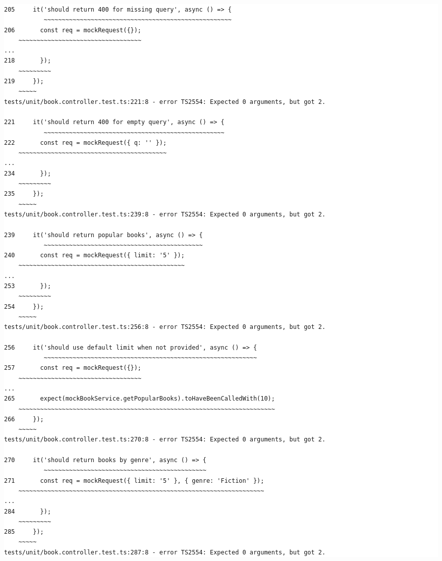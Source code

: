     205     it('should return 400 for missing query', async () => {
               ~~~~~~~~~~~~~~~~~~~~~~~~~~~~~~~~~~~~~~~~~~~~~~~~~~~~
    206       const req = mockRequest({});
        ~~~~~~~~~~~~~~~~~~~~~~~~~~~~~~~~~~
    ... 
    218       });
        ~~~~~~~~~
    219     });
        ~~~~~
    tests/unit/book.controller.test.ts:221:8 - error TS2554: Expected 0 arguments, but got 2.

    221     it('should return 400 for empty query', async () => {
               ~~~~~~~~~~~~~~~~~~~~~~~~~~~~~~~~~~~~~~~~~~~~~~~~~~
    222       const req = mockRequest({ q: '' });
        ~~~~~~~~~~~~~~~~~~~~~~~~~~~~~~~~~~~~~~~~~
    ... 
    234       });
        ~~~~~~~~~
    235     });
        ~~~~~
    tests/unit/book.controller.test.ts:239:8 - error TS2554: Expected 0 arguments, but got 2.

    239     it('should return popular books', async () => {
               ~~~~~~~~~~~~~~~~~~~~~~~~~~~~~~~~~~~~~~~~~~~~
    240       const req = mockRequest({ limit: '5' });
        ~~~~~~~~~~~~~~~~~~~~~~~~~~~~~~~~~~~~~~~~~~~~~~
    ... 
    253       });
        ~~~~~~~~~
    254     });
        ~~~~~
    tests/unit/book.controller.test.ts:256:8 - error TS2554: Expected 0 arguments, but got 2.

    256     it('should use default limit when not provided', async () => {
               ~~~~~~~~~~~~~~~~~~~~~~~~~~~~~~~~~~~~~~~~~~~~~~~~~~~~~~~~~~~
    257       const req = mockRequest({});
        ~~~~~~~~~~~~~~~~~~~~~~~~~~~~~~~~~~
    ... 
    265       expect(mockBookService.getPopularBooks).toHaveBeenCalledWith(10);
        ~~~~~~~~~~~~~~~~~~~~~~~~~~~~~~~~~~~~~~~~~~~~~~~~~~~~~~~~~~~~~~~~~~~~~~~
    266     });
        ~~~~~
    tests/unit/book.controller.test.ts:270:8 - error TS2554: Expected 0 arguments, but got 2.

    270     it('should return books by genre', async () => {
               ~~~~~~~~~~~~~~~~~~~~~~~~~~~~~~~~~~~~~~~~~~~~~
    271       const req = mockRequest({ limit: '5' }, { genre: 'Fiction' });
        ~~~~~~~~~~~~~~~~~~~~~~~~~~~~~~~~~~~~~~~~~~~~~~~~~~~~~~~~~~~~~~~~~~~~
    ... 
    284       });
        ~~~~~~~~~
    285     });
        ~~~~~
    tests/unit/book.controller.test.ts:287:8 - error TS2554: Expected 0 arguments, but got 2.
